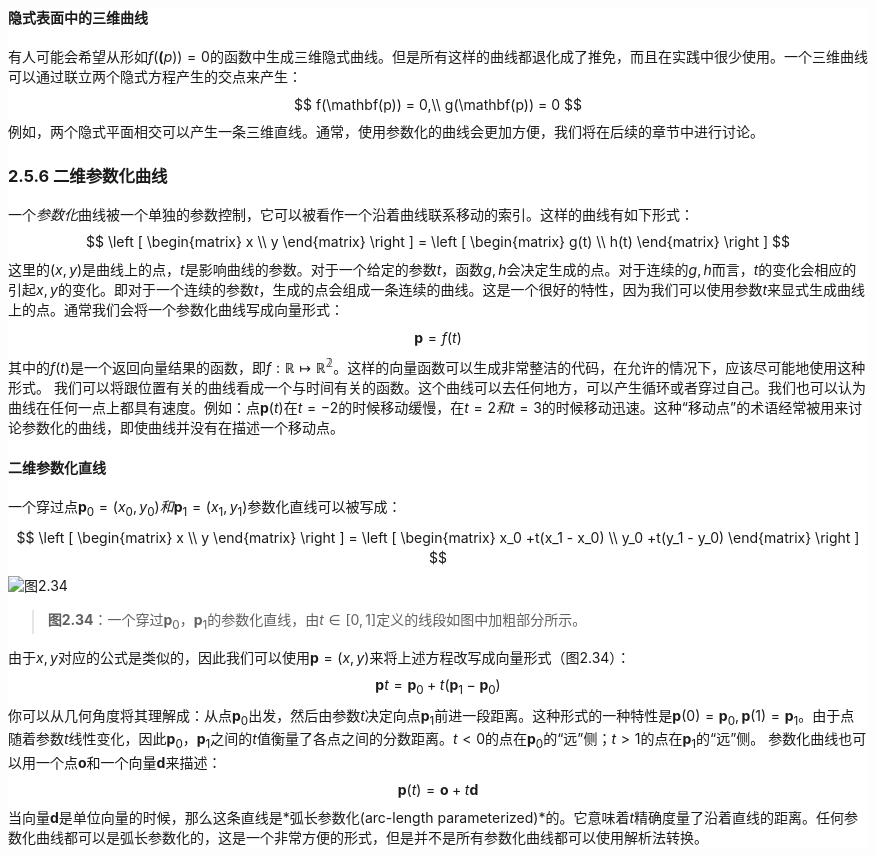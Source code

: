 #### 隐式表面中的三维曲线

有人可能会希望从形如$f(\mathbf(p)) = 0$的函数中生成三维隐式曲线。但是所有这样的曲线都退化成了推免，而且在实践中很少使用。一个三维曲线可以通过联立两个隐式方程产生的交点来产生：
$$
f(\mathbf(p)) = 0,\\
g(\mathbf(p)) = 0
$$
例如，两个隐式平面相交可以产生一条三维直线。通常，使用参数化的曲线会更加方便，我们将在后续的章节中进行讨论。

### 2.5.6 二维参数化曲线

一个*参数化*曲线被一个单独的参数控制，它可以被看作一个沿着曲线联系移动的索引。这样的曲线有如下形式：
$$
\left [ \begin{matrix}
x \\
y
\end{matrix} \right ] =
\left [ \begin{matrix}
g(t) \\
h(t)
\end{matrix} \right ]
$$
这里的$(x, y)$是曲线上的点，$t$是影响曲线的参数。对于一个给定的参数$t$，函数$g, h$会决定生成的点。对于连续的$g, h$而言，$t$的变化会相应的引起$x, y$的变化。即对于一个连续的参数$t$，生成的点会组成一条连续的曲线。这是一个很好的特性，因为我们可以使用参数$t$来显式生成曲线上的点。通常我们会将一个参数化曲线写成向量形式：
$$
\mathbf{p} = f(t)
$$
其中的$f(t)$是一个返回向量结果的函数，即$f: \mathbb{R \mapsto R^2}$。这样的向量函数可以生成非常整洁的代码，在允许的情况下，应该尽可能地使用这种形式。
我们可以将跟位置有关的曲线看成一个与时间有关的函数。这个曲线可以去任何地方，可以产生循环或者穿过自己。我们也可以认为曲线在任何一点上都具有速度。例如：点$\mathbf{p}(t)$在$t = -2$的时候移动缓慢，在$t = 2和t = 3$的时候移动迅速。这种“移动点”的术语经常被用来讨论参数化的曲线，即使曲线并没有在描述一个移动点。

#### 二维参数化直线

一个穿过点$\mathbf{p}_0 = (x_0, y_0)和\mathbf{p}_1 = (x_1, y_1)$参数化直线可以被写成：
$$
\left [ \begin{matrix}
x \\
y
\end{matrix} \right ] =
\left [ \begin{matrix}
x_0 +t(x_1 - x_0)  \\
y_0 +t(y_1 - y_0)
\end{matrix} \right ]
$$
![图2.34](https://morakito-blog.oss-cn-beijing.aliyuncs.com/Fundamentals-of-Computer-Graphics-4th/Chapter-2/202205011828096.png)
>**图2.34**：一个穿过$\mathbf{p}_0，\mathbf{p}_1$的参数化直线，由$t \in [0,1]$定义的线段如图中加粗部分所示。

由于$x, y$对应的公式是类似的，因此我们可以使用$\mathbf{p} = (x, y)$来将上述方程改写成向量形式（图2.34）：
$$
\mathbf{p} t = \mathbf{p}_0 + t(\mathbf{p}_1 - \mathbf{p}_0)
$$
你可以从几何角度将其理解成：从点$\mathbf{p}_0$出发，然后由参数$t$决定向点$\mathbf{p}_1$前进一段距离。这种形式的一种特性是$\mathbf{p}(0) = \mathbf{p}_0, \mathbf{p}(1) = \mathbf{p}_1$。由于点随着参数$t$线性变化，因此$\mathbf{p}_0，\mathbf{p}_1$之间的$t$值衡量了各点之间的分数距离。$t < 0$的点在$\mathbf{p}_0$的“远”侧；$t > 1$的点在$\mathbf{p}_1$的“远”侧。
参数化曲线也可以用一个点$\mathbf{o}$和一个向量$\mathbf{d}$来描述：
$$
\mathbf{p}(t) = \mathbf{o} + t\mathbf{d}
$$
当向量$\mathbf{d}$是单位向量的时候，那么这条直线是*弧长参数化(arc-length parameterized)*的。它意味着$t$精确度量了沿着直线的距离。任何参数化曲线都可以是弧长参数化的，这是一个非常方便的形式，但是并不是所有参数化曲线都可以使用解析法转换。

